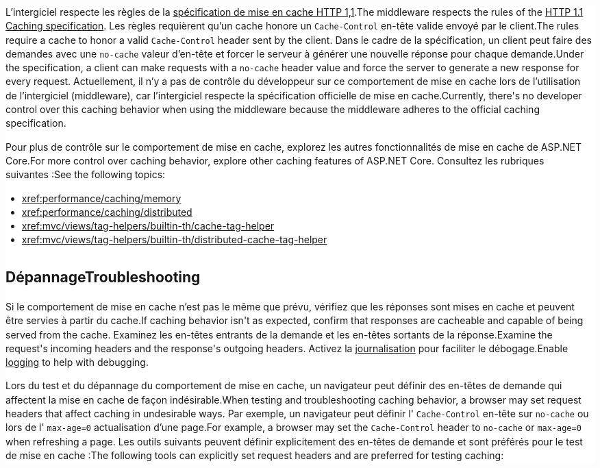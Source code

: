 <span data-ttu-id="537f4-185">L’intergiciel respecte les règles de la [spécification de mise en cache HTTP 1,1](https://tools.ietf.org/html/rfc7234#section-5.2).</span><span class="sxs-lookup"><span data-stu-id="537f4-185">The middleware respects the rules of the [HTTP 1.1 Caching specification](https://tools.ietf.org/html/rfc7234#section-5.2).</span></span> <span data-ttu-id="537f4-186">Les règles requièrent qu’un cache honore un `Cache-Control` en-tête valide envoyé par le client.</span><span class="sxs-lookup"><span data-stu-id="537f4-186">The rules require a cache to honor a valid `Cache-Control` header sent by the client.</span></span> <span data-ttu-id="537f4-187">Dans le cadre de la spécification, un client peut faire des demandes avec une `no-cache` valeur d’en-tête et forcer le serveur à générer une nouvelle réponse pour chaque demande.</span><span class="sxs-lookup"><span data-stu-id="537f4-187">Under the specification, a client can make requests with a `no-cache` header value and force the server to generate a new response for every request.</span></span> <span data-ttu-id="537f4-188">Actuellement, il n’y a pas de contrôle du développeur sur ce comportement de mise en cache lors de l’utilisation de l’intergiciel (middleware), car l’intergiciel respecte la spécification officielle de mise en cache.</span><span class="sxs-lookup"><span data-stu-id="537f4-188">Currently, there's no developer control over this caching behavior when using the middleware because the middleware adheres to the official caching specification.</span></span>

<span data-ttu-id="537f4-189">Pour plus de contrôle sur le comportement de mise en cache, explorez les autres fonctionnalités de mise en cache de ASP.NET Core.</span><span class="sxs-lookup"><span data-stu-id="537f4-189">For more control over caching behavior, explore other caching features of ASP.NET Core.</span></span> <span data-ttu-id="537f4-190">Consultez les rubriques suivantes :</span><span class="sxs-lookup"><span data-stu-id="537f4-190">See the following topics:</span></span>

* <xref:performance/caching/memory>
* <xref:performance/caching/distributed>
* <xref:mvc/views/tag-helpers/builtin-th/cache-tag-helper>
* <xref:mvc/views/tag-helpers/builtin-th/distributed-cache-tag-helper>

## <a name="troubleshooting"></a><span data-ttu-id="537f4-191">Dépannage</span><span class="sxs-lookup"><span data-stu-id="537f4-191">Troubleshooting</span></span>

<span data-ttu-id="537f4-192">Si le comportement de mise en cache n’est pas le même que prévu, vérifiez que les réponses sont mises en cache et peuvent être servies à partir du cache.</span><span class="sxs-lookup"><span data-stu-id="537f4-192">If caching behavior isn't as expected, confirm that responses are cacheable and capable of being served from the cache.</span></span> <span data-ttu-id="537f4-193">Examinez les en-têtes entrants de la demande et les en-têtes sortants de la réponse.</span><span class="sxs-lookup"><span data-stu-id="537f4-193">Examine the request's incoming headers and the response's outgoing headers.</span></span> <span data-ttu-id="537f4-194">Activez la [journalisation](xref:fundamentals/logging/index) pour faciliter le débogage.</span><span class="sxs-lookup"><span data-stu-id="537f4-194">Enable [logging](xref:fundamentals/logging/index) to help with debugging.</span></span>

<span data-ttu-id="537f4-195">Lors du test et du dépannage du comportement de mise en cache, un navigateur peut définir des en-têtes de demande qui affectent la mise en cache de façon indésirable.</span><span class="sxs-lookup"><span data-stu-id="537f4-195">When testing and troubleshooting caching behavior, a browser may set request headers that affect caching in undesirable ways.</span></span> <span data-ttu-id="537f4-196">Par exemple, un navigateur peut définir l' `Cache-Control` en-tête sur `no-cache` ou lors de l' `max-age=0` actualisation d’une page.</span><span class="sxs-lookup"><span data-stu-id="537f4-196">For example, a browser may set the `Cache-Control` header to `no-cache` or `max-age=0` when refreshing a page.</span></span> <span data-ttu-id="537f4-197">Les outils suivants peuvent définir explicitement des en-têtes de demande et sont préférés pour le test de mise en cache :</span><span class="sxs-lookup"><span data-stu-id="537f4-197">The following tools can explicitly set request headers and are preferred for testing caching:</span></span>
